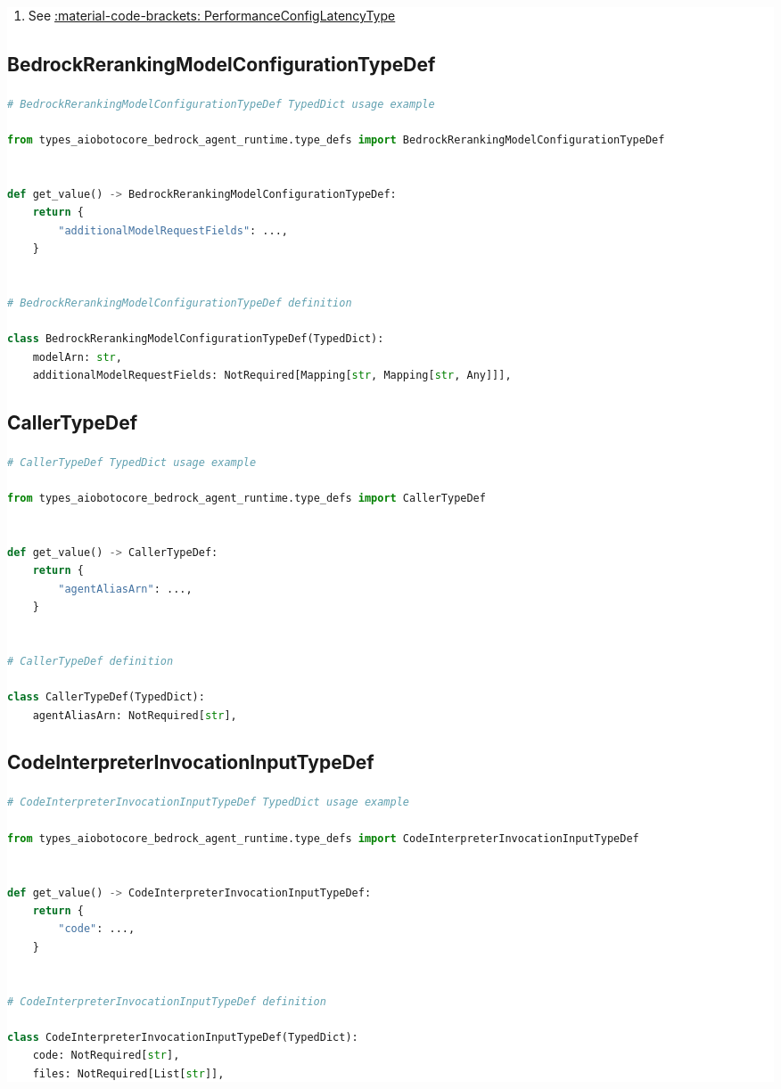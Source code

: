 
1. See [:material-code-brackets: PerformanceConfigLatencyType](./literals.md#performanceconfiglatencytype) 
## BedrockRerankingModelConfigurationTypeDef

```python
# BedrockRerankingModelConfigurationTypeDef TypedDict usage example

from types_aiobotocore_bedrock_agent_runtime.type_defs import BedrockRerankingModelConfigurationTypeDef


def get_value() -> BedrockRerankingModelConfigurationTypeDef:
    return {
        "additionalModelRequestFields": ...,
    }


# BedrockRerankingModelConfigurationTypeDef definition

class BedrockRerankingModelConfigurationTypeDef(TypedDict):
    modelArn: str,
    additionalModelRequestFields: NotRequired[Mapping[str, Mapping[str, Any]]],
```

## CallerTypeDef

```python
# CallerTypeDef TypedDict usage example

from types_aiobotocore_bedrock_agent_runtime.type_defs import CallerTypeDef


def get_value() -> CallerTypeDef:
    return {
        "agentAliasArn": ...,
    }


# CallerTypeDef definition

class CallerTypeDef(TypedDict):
    agentAliasArn: NotRequired[str],
```

## CodeInterpreterInvocationInputTypeDef

```python
# CodeInterpreterInvocationInputTypeDef TypedDict usage example

from types_aiobotocore_bedrock_agent_runtime.type_defs import CodeInterpreterInvocationInputTypeDef


def get_value() -> CodeInterpreterInvocationInputTypeDef:
    return {
        "code": ...,
    }


# CodeInterpreterInvocationInputTypeDef definition

class CodeInterpreterInvocationInputTypeDef(TypedDict):
    code: NotRequired[str],
    files: NotRequired[List[str]],
```